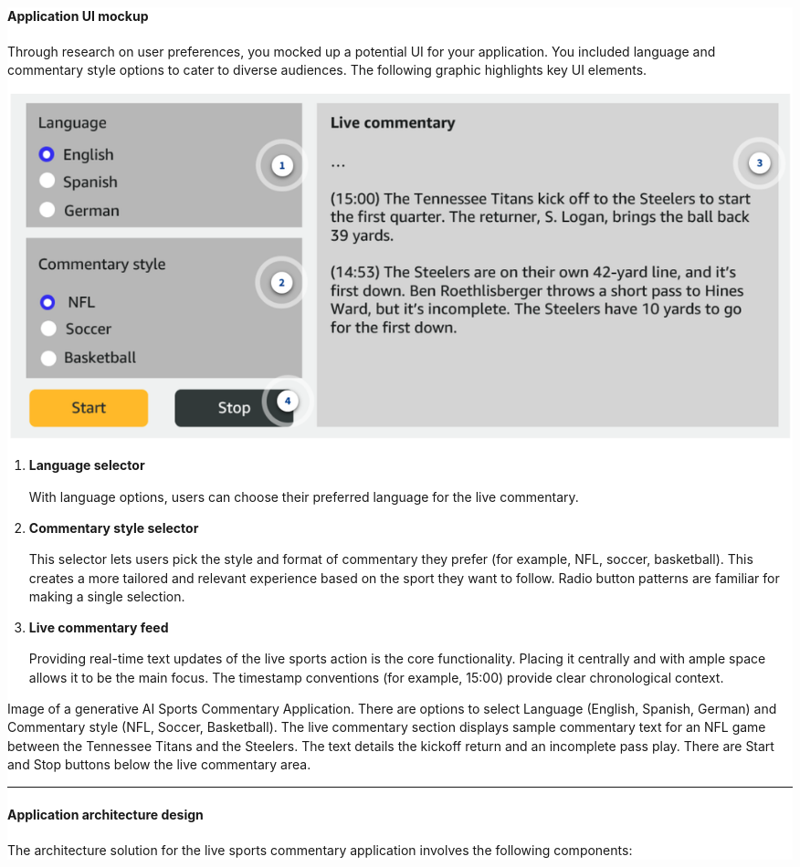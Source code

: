 #### Application UI mockup

Through research on user preferences, you mocked up a potential UI for your application. You included language and commentary style options to cater to diverse audiences. The following graphic highlights key UI elements.

![User interface for the sports commentary application](./images/W06Img040UserInterfaceSportCommentaryApp.png)

1. **Language selector**

    With language options, users can choose their preferred language for the live commentary.

2. **Commentary style selector**

    This selector lets users pick the style and format of commentary they prefer (for example, NFL, soccer, basketball). This creates a more tailored and relevant experience based on the sport they want to follow. Radio button patterns are familiar for making a single selection.

3. **Live commentary feed**

    Providing real-time text updates of the live sports action is the core functionality. Placing it centrally and with ample space allows it to be the main focus. The timestamp conventions (for example, 15:00) provide clear chronological context.

Image of a generative AI Sports Commentary Application. There are options to select Language (English, Spanish, German) and Commentary style (NFL, Soccer, Basketball). The live commentary section displays sample commentary text for an NFL game between the Tennessee Titans and the Steelers. The text details the kickoff return and an incomplete pass play. There are Start and Stop buttons below the live commentary area.

---

#### Application architecture design

The architecture solution for the live sports commentary application involves the following components:
